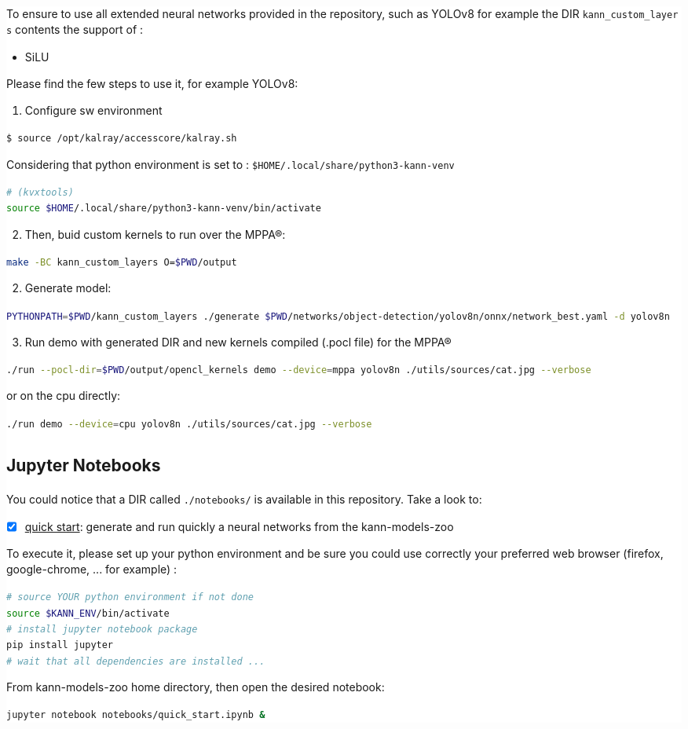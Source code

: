 To ensure to use all extended neural networks provided in the repository, such as YOLOv8 for
example the DIR `kann_custom_layers` contents the support of :
 * SiLU

Please find the few steps to use it, for example YOLOv8:
1. Configure sw environment
```bash
$ source /opt/kalray/accesscore/kalray.sh
```

Considering that python environment is set to : `$HOME/.local/share/python3-kann-venv`
```bash
# (kvxtools)
source $HOME/.local/share/python3-kann-venv/bin/activate
```

2. Then, buid custom kernels to run over the MPPA®:
```bash
make -BC kann_custom_layers O=$PWD/output
```

2. Generate model:
```bash
PYTHONPATH=$PWD/kann_custom_layers ./generate $PWD/networks/object-detection/yolov8n/onnx/network_best.yaml -d yolov8n
```

3. Run demo with generated DIR and new kernels compiled (.pocl file) for the MPPA®
```bash
./run --pocl-dir=$PWD/output/opencl_kernels demo --device=mppa yolov8n ./utils/sources/cat.jpg --verbose
```
or on the cpu directly:
```bash
./run demo --device=cpu yolov8n ./utils/sources/cat.jpg --verbose
```

## Jupyter Notebooks

You could notice that a DIR called `./notebooks/` is available in this repository. Take a look to:
* [x] [quick start](./notebooks/quick_start.ipynb): generate and run quickly a neural networks from
   the kann-models-zoo

To execute it, please set up your python environment and be sure you could use correctly your preferred web browser
(firefox, google-chrome, ... for example) :

```bash
# source YOUR python environment if not done
source $KANN_ENV/bin/activate
# install jupyter notebook package
pip install jupyter
# wait that all dependencies are installed ...
```

From kann-models-zoo home directory, then open the desired notebook:
```bash
jupyter notebook notebooks/quick_start.ipynb &
```
